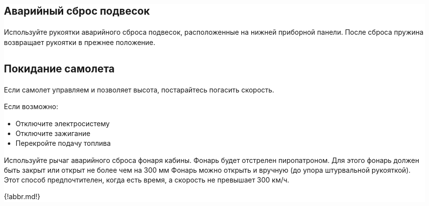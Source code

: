 
## Аварийный сброс подвесок

Используйте рукоятки аварийного сброса подвесок, расположенные на нижней приборной
панели. После сброса пружина возвращает рукоятки в прежнее положение.

## Покидание самолета

Если самолет управляем и позволяет высота, постарайтесь погасить скорость.

Если возможно:

- Отключите электросистему
- Отключите зажигание
- Перекройте подачу топлива

Используйте рычаг аварийного сброса фонаря кабины. Фонарь будет отстрелен пиропатроном.
Для этого фонарь должен быть закрыт или открыт не более чем на 300 мм
Фонарь можно открыть и вручную (до упора штурвальной рукояткой). Этот способ
предпочтителен, когда есть время, а скорость не превышает 300 км/ч.


{!abbr.md!}
